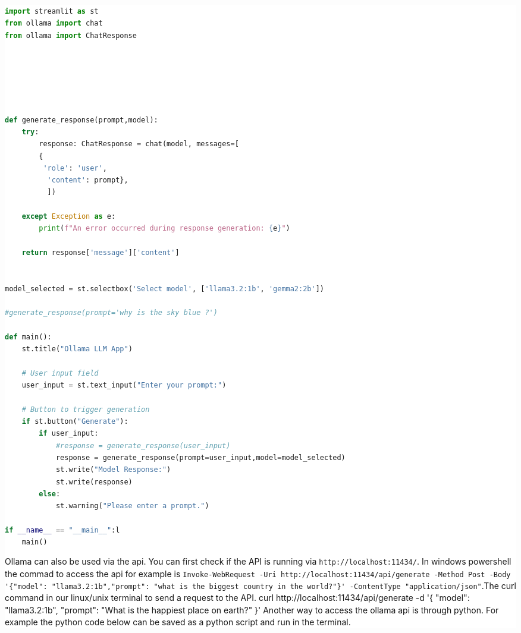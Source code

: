 
```python
import streamlit as st
from ollama import chat
from ollama import ChatResponse






def generate_response(prompt,model):
    try:
        response: ChatResponse = chat(model, messages=[
        {
         'role': 'user',
          'content': prompt},
          ])
    
    except Exception as e:
        print(f"An error occurred during response generation: {e}")
    
    return response['message']['content']


model_selected = st.selectbox('Select model', ['llama3.2:1b', 'gemma2:2b'])

#generate_response(prompt='why is the sky blue ?')

def main():
    st.title("Ollama LLM App")

    # User input field
    user_input = st.text_input("Enter your prompt:")

    # Button to trigger generation
    if st.button("Generate"):
        if user_input:
            #response = generate_response(user_input)
            response = generate_response(prompt=user_input,model=model_selected)
            st.write("Model Response:")
            st.write(response)
        else:
            st.warning("Please enter a prompt.")

if __name__ == "__main__":l
    main()
```

Ollama can also be used via the api. You can first check if the API is running via `http://localhost:11434/`. In windows powershell the commad to access the api for example is `Invoke-WebRequest -Uri http://localhost:11434/api/generate -Method Post -Body '{"model": "llama3.2:1b","prompt": "what is the biggest country in the world?"}' -ContentType "application/json"`.The curl command in our linux/unix terminal to send a request to the API. curl http://localhost:11434/api/generate -d '{ "model": "llama3.2:1b", "prompt": "What is the happiest place on earth?" }'
Another way to access the ollama api is through python. For example the python code below can be saved as a python script and run in the terminal.
